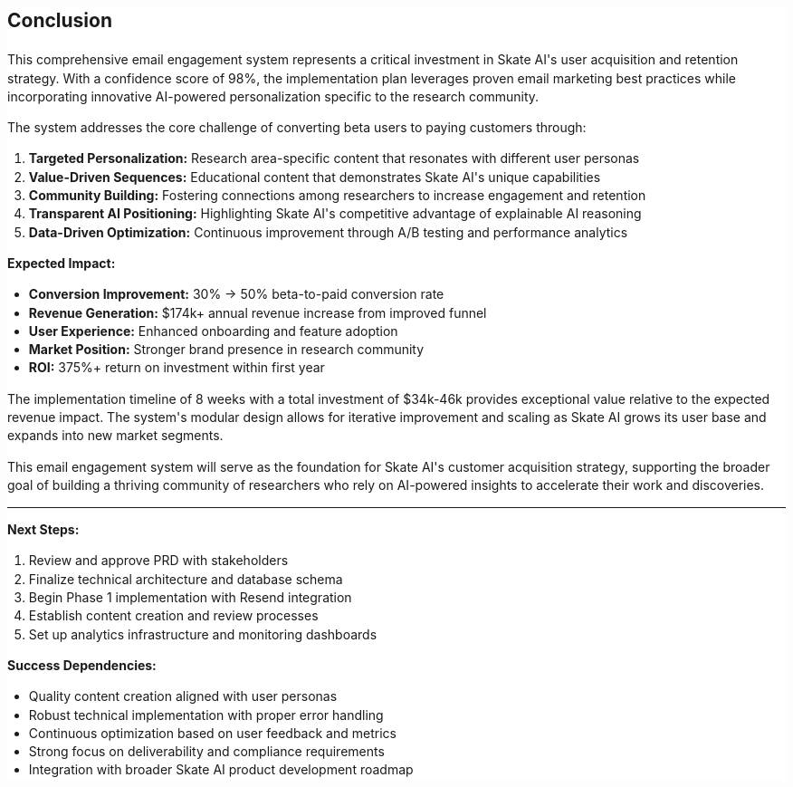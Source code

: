 ## Conclusion

This comprehensive email engagement system represents a critical investment in Skate AI's user acquisition and retention strategy. With a confidence score of 98%, the implementation plan leverages proven email marketing best practices while incorporating innovative AI-powered personalization specific to the research community.

The system addresses the core challenge of converting beta users to paying customers through:

1. **Targeted Personalization:** Research area-specific content that resonates with different user personas
2. **Value-Driven Sequences:** Educational content that demonstrates Skate AI's unique capabilities
3. **Community Building:** Fostering connections among researchers to increase engagement and retention
4. **Transparent AI Positioning:** Highlighting Skate AI's competitive advantage of explainable AI reasoning
5. **Data-Driven Optimization:** Continuous improvement through A/B testing and performance analytics

**Expected Impact:**
- **Conversion Improvement:** 30% → 50% beta-to-paid conversion rate
- **Revenue Generation:** $174k+ annual revenue increase from improved funnel
- **User Experience:** Enhanced onboarding and feature adoption
- **Market Position:** Stronger brand presence in research community
- **ROI:** 375%+ return on investment within first year

The implementation timeline of 8 weeks with a total investment of $34k-46k provides exceptional value relative to the expected revenue impact. The system's modular design allows for iterative improvement and scaling as Skate AI grows its user base and expands into new market segments.

This email engagement system will serve as the foundation for Skate AI's customer acquisition strategy, supporting the broader goal of building a thriving community of researchers who rely on AI-powered insights to accelerate their work and discoveries.

---

**Next Steps:**
1. Review and approve PRD with stakeholders
2. Finalize technical architecture and database schema
3. Begin Phase 1 implementation with Resend integration
4. Establish content creation and review processes
5. Set up analytics infrastructure and monitoring dashboards

**Success Dependencies:**
- Quality content creation aligned with user personas
- Robust technical implementation with proper error handling
- Continuous optimization based on user feedback and metrics
- Strong focus on deliverability and compliance requirements
- Integration with broader Skate AI product development roadmap